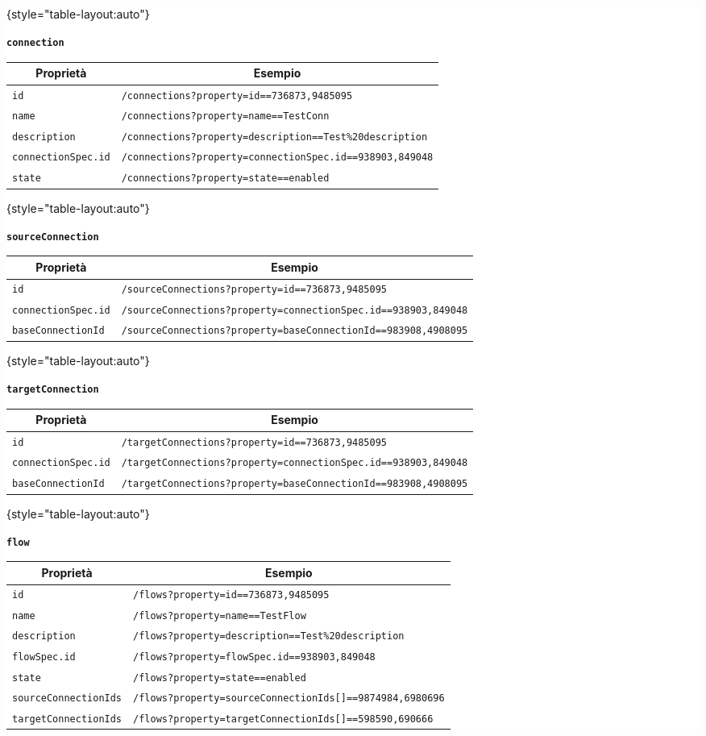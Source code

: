 {style="table-layout:auto"}

**`connection`**

| Proprietà | Esempio |
| --- | --- |
| `id` | `/connections?property=id==736873,9485095` |
| `name` | `/connections?property=name==TestConn` |
| `description` | `/connections?property=description==Test%20description` |
| `connectionSpec.id` | `/connections?property=connectionSpec.id==938903,849048` |
| `state` | `/connections?property=state==enabled` |

{style="table-layout:auto"}

**`sourceConnection`**

| Proprietà | Esempio |
| --- | --- |
| `id` | `/sourceConnections?property=id==736873,9485095` |
| `connectionSpec.id` | `/sourceConnections?property=connectionSpec.id==938903,849048` |
| `baseConnectionId` | `/sourceConnections?property=baseConnectionId==983908,4908095` |

{style="table-layout:auto"}

**`targetConnection`**

| Proprietà | Esempio |
| --- | --- |
| `id` | `/targetConnections?property=id==736873,9485095` |
| `connectionSpec.id` | `/targetConnections?property=connectionSpec.id==938903,849048` |
| `baseConnectionId` | `/targetConnections?property=baseConnectionId==983908,4908095` |

{style="table-layout:auto"}

**`flow`**

| Proprietà | Esempio |
| --- | --- |
| `id` | `/flows?property=id==736873,9485095` |
| `name` | `/flows?property=name==TestFlow` |
| `description` | `/flows?property=description==Test%20description` |
| `flowSpec.id` | `/flows?property=flowSpec.id==938903,849048` |
| `state` | `/flows?property=state==enabled` |
| `sourceConnectionIds` | `/flows?property=sourceConnectionIds[]==9874984,6980696` |
| `targetConnectionIds` | `/flows?property=targetConnectionIds[]==598590,690666` |
